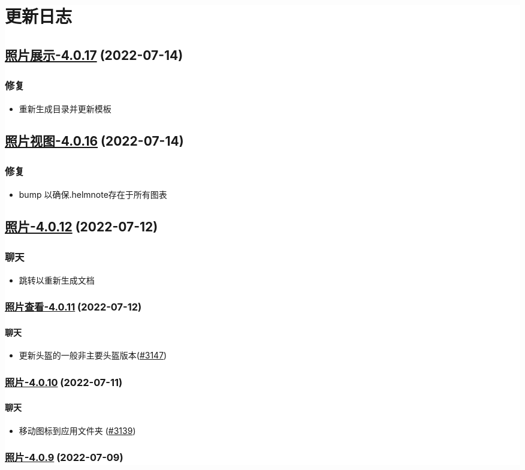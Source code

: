# 更新日志


## [照片展示-4.0.17](https://github.com/truecharts/apps/compare/photoview-4.0.16...photoview-4.0.17) (2022-07-14)

### 修复

- 重新生成目录并更新模板



## [照片视图-4.0.16](https://github.com/truecharts/apps/compare/photoview-4.0.14...photoview-4.0.16) (2022-07-14)

### 修复

- bump 以确保.helmnote存在于所有图表




## [照片-4.0.12](https://github.com/truecharts/apps/compare/photoview-4.0.11...photoview-4.0.12) (2022-07-12)

### 聊天

- 跳转以重新生成文档



<a name="photoview-4.0.11"></a>

### [照片查看-4.0.11](https://github.com/truecharts/apps/compare/photoview-4.0.10...photoview-4.0.11) (2022-07-12)

#### 聊天

* 更新头盔的一般非主要头盔版本([#3147](https://github.com/truecharts/apps/issues/3147))



<a name="photoview-4.0.10"></a>

### [照片-4.0.10](https://github.com/truecharts/apps/compare/photoview-4.0.9...photoview-4.0.10) (2022-07-11)

#### 聊天

* 移动图标到应用文件夹 ([#3139](https://github.com/truecharts/apps/issues/3139))



<a name="photoview-4.0.9"></a>

### [照片-4.0.9](https://github.com/truecharts/apps/compare/photoview-4.0.8...photoview-4.0.9) (2022-07-09)
